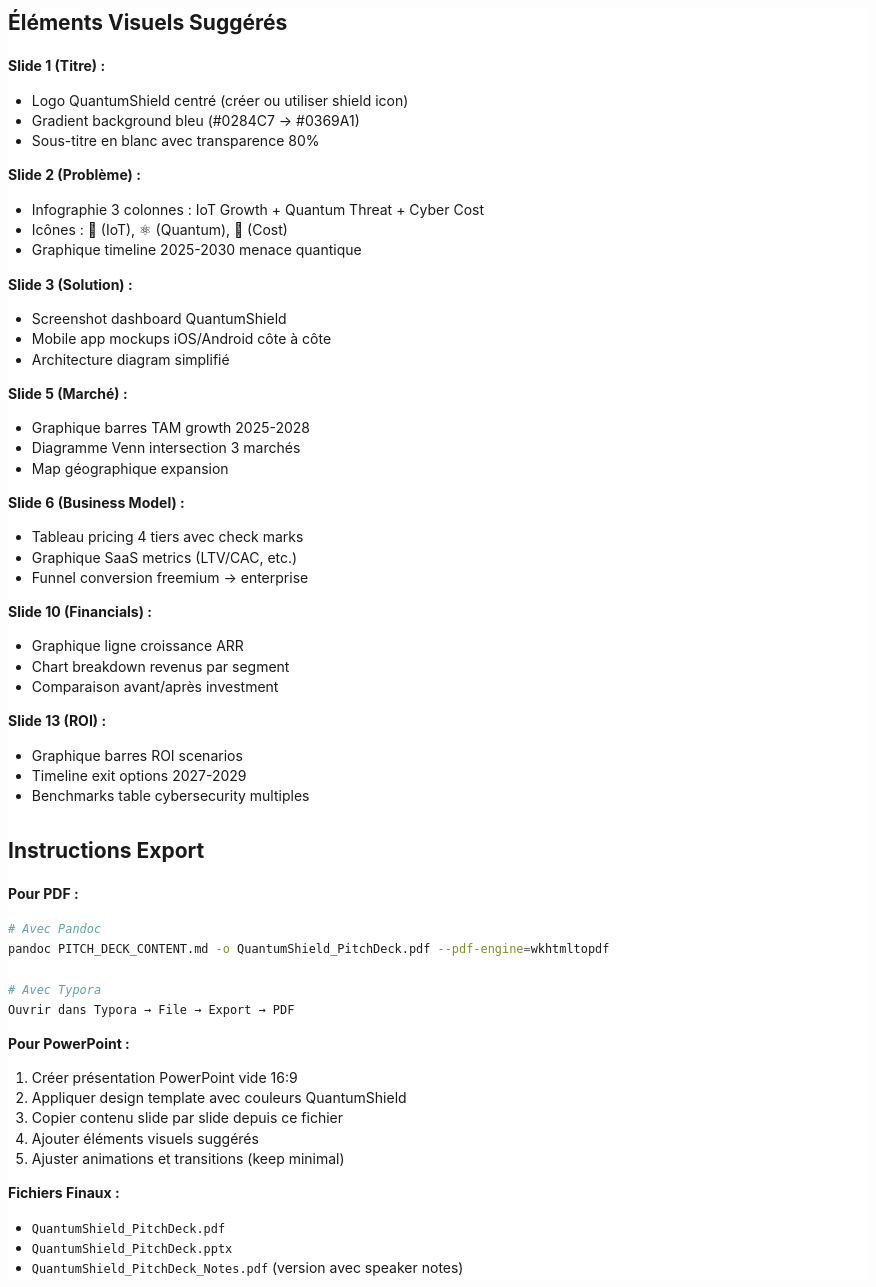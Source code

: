 ## Éléments Visuels Suggérés

**Slide 1 (Titre) :**
- Logo QuantumShield centré (créer ou utiliser shield icon)
- Gradient background bleu (#0284C7 → #0369A1)
- Sous-titre en blanc avec transparence 80%

**Slide 2 (Problème) :**
- Infographie 3 colonnes : IoT Growth + Quantum Threat + Cyber Cost
- Icônes : 📱 (IoT), ⚛️ (Quantum), 💸 (Cost)
- Graphique timeline 2025-2030 menace quantique

**Slide 3 (Solution) :**
- Screenshot dashboard QuantumShield
- Mobile app mockups iOS/Android côte à côte
- Architecture diagram simplifié

**Slide 5 (Marché) :**
- Graphique barres TAM growth 2025-2028
- Diagramme Venn intersection 3 marchés
- Map géographique expansion

**Slide 6 (Business Model) :**
- Tableau pricing 4 tiers avec check marks
- Graphique SaaS metrics (LTV/CAC, etc.)
- Funnel conversion freemium → enterprise

**Slide 10 (Financials) :**
- Graphique ligne croissance ARR
- Chart breakdown revenus par segment
- Comparaison avant/après investment

**Slide 13 (ROI) :**
- Graphique barres ROI scenarios
- Timeline exit options 2027-2029
- Benchmarks table cybersecurity multiples

## Instructions Export

**Pour PDF :**
```bash
# Avec Pandoc
pandoc PITCH_DECK_CONTENT.md -o QuantumShield_PitchDeck.pdf --pdf-engine=wkhtmltopdf

# Avec Typora
Ouvrir dans Typora → File → Export → PDF
```

**Pour PowerPoint :**
1. Créer présentation PowerPoint vide 16:9
2. Appliquer design template avec couleurs QuantumShield
3. Copier contenu slide par slide depuis ce fichier
4. Ajouter éléments visuels suggérés
5. Ajuster animations et transitions (keep minimal)

**Fichiers Finaux :**
- `QuantumShield_PitchDeck.pdf`
- `QuantumShield_PitchDeck.pptx`
- `QuantumShield_PitchDeck_Notes.pdf` (version avec speaker notes)
